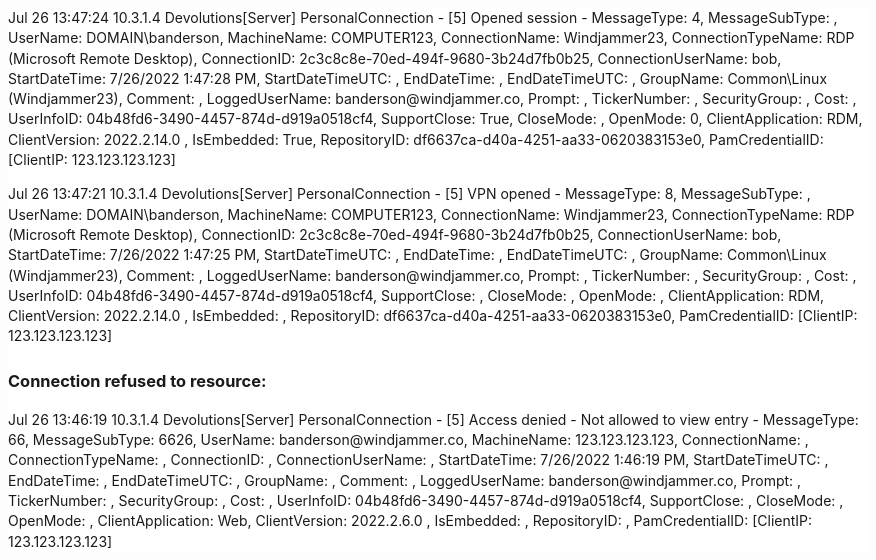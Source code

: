 Jul 26 13:47:24 10.3.1.4 Devolutions[Server] PersonalConnection - [5] Opened session - MessageType: 4, MessageSubType: , UserName: DOMAIN\banderson, MachineName: COMPUTER123, ConnectionName: Windjammer23, ConnectionTypeName: RDP (Microsoft Remote Desktop), ConnectionID: 2c3c8c8e-70ed-494f-9680-3b24d7fb0b25, ConnectionUserName: bob, StartDateTime: 7/26/2022 1:47:28 PM, StartDateTimeUTC: , EndDateTime: , EndDateTimeUTC: , GroupName: Common\Linux (Windjammer23), Comment: , LoggedUserName: banderson<area>@windjammer.co, Prompt: , TickerNumber: , SecurityGroup: , Cost: , UserInfoID: 04b48fd6-3490-4457-874d-d919a0518cf4, SupportClose: True, CloseMode: , OpenMode: 0, ClientApplication: RDM, ClientVersion: 2022.2.14.0    , IsEmbedded: True, RepositoryID: df6637ca-d40a-4251-aa33-0620383153e0, PamCredentialID:  [ClientIP: 123.123.123.123]  

Jul 26 13:47:21 10.3.1.4 Devolutions[Server] PersonalConnection - [5] VPN opened - MessageType: 8, MessageSubType: , UserName: DOMAIN\banderson, MachineName: COMPUTER123, ConnectionName: Windjammer23, ConnectionTypeName: RDP (Microsoft Remote Desktop), ConnectionID: 2c3c8c8e-70ed-494f-9680-3b24d7fb0b25, ConnectionUserName: bob, StartDateTime: 7/26/2022 1:47:25 PM, StartDateTimeUTC: , EndDateTime: , EndDateTimeUTC: , GroupName: Common\Linux (Windjammer23), Comment: , LoggedUserName: banderson<area>@windjammer.co, Prompt: , TickerNumber: , SecurityGroup: , Cost: , UserInfoID: 04b48fd6-3490-4457-874d-d919a0518cf4, SupportClose: , CloseMode: , OpenMode: , ClientApplication: RDM, ClientVersion: 2022.2.14.0    , IsEmbedded: , RepositoryID: df6637ca-d40a-4251-aa33-0620383153e0, PamCredentialID:  [ClientIP: 123.123.123.123]
### Connection refused to resource:
Jul 26 13:46:19 10.3.1.4 Devolutions[Server] PersonalConnection - [5] Access denied - Not allowed to view entry - MessageType: 66, MessageSubType: 6626, UserName: banderson<area>@windjammer.co, MachineName: 123.123.123.123, ConnectionName: , ConnectionTypeName: , ConnectionID: , ConnectionUserName: , StartDateTime: 7/26/2022 1:46:19 PM, StartDateTimeUTC: , EndDateTime: , EndDateTimeUTC: , GroupName: , Comment: , LoggedUserName: banderson<area>@windjammer.co, Prompt: , TickerNumber: , SecurityGroup: , Cost: , UserInfoID: 04b48fd6-3490-4457-874d-d919a0518cf4, SupportClose: , CloseMode: , OpenMode: , ClientApplication: Web, ClientVersion: 2022.2.6.0    , IsEmbedded: , RepositoryID: , PamCredentialID:  [ClientIP: 123.123.123.123]
